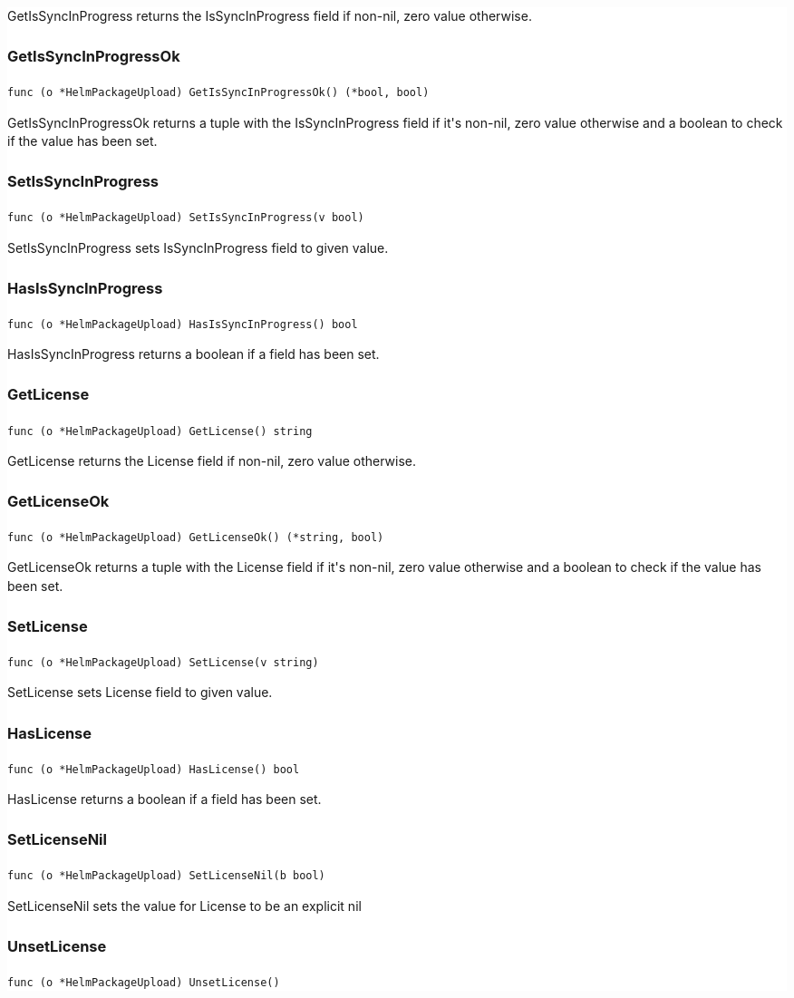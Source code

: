 GetIsSyncInProgress returns the IsSyncInProgress field if non-nil, zero value otherwise.

### GetIsSyncInProgressOk

`func (o *HelmPackageUpload) GetIsSyncInProgressOk() (*bool, bool)`

GetIsSyncInProgressOk returns a tuple with the IsSyncInProgress field if it's non-nil, zero value otherwise
and a boolean to check if the value has been set.

### SetIsSyncInProgress

`func (o *HelmPackageUpload) SetIsSyncInProgress(v bool)`

SetIsSyncInProgress sets IsSyncInProgress field to given value.

### HasIsSyncInProgress

`func (o *HelmPackageUpload) HasIsSyncInProgress() bool`

HasIsSyncInProgress returns a boolean if a field has been set.

### GetLicense

`func (o *HelmPackageUpload) GetLicense() string`

GetLicense returns the License field if non-nil, zero value otherwise.

### GetLicenseOk

`func (o *HelmPackageUpload) GetLicenseOk() (*string, bool)`

GetLicenseOk returns a tuple with the License field if it's non-nil, zero value otherwise
and a boolean to check if the value has been set.

### SetLicense

`func (o *HelmPackageUpload) SetLicense(v string)`

SetLicense sets License field to given value.

### HasLicense

`func (o *HelmPackageUpload) HasLicense() bool`

HasLicense returns a boolean if a field has been set.

### SetLicenseNil

`func (o *HelmPackageUpload) SetLicenseNil(b bool)`

 SetLicenseNil sets the value for License to be an explicit nil

### UnsetLicense
`func (o *HelmPackageUpload) UnsetLicense()`
